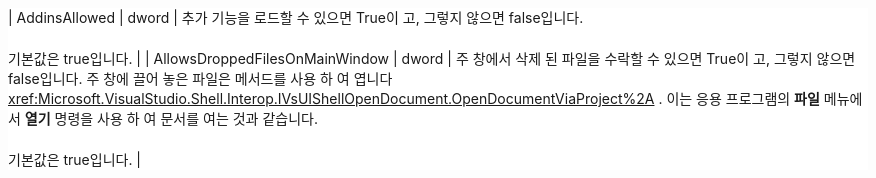 |          AddinsAllowed          | dword  |                                                                                                                                                                                                                                                                                                                                                                                                                                                                                                                                                                                                                                                                                                                                                                                                                                                                                                                                                                                                                                                                       추가 기능을 로드할 수 있으면 True이 고, 그렇지 않으면 false입니다.<br /><br /> 기본값은 true입니다.                                                                                                                                                                                                                                                                                                                                                                                                                                                                                                                                                                                                                                                                                                                                                                                                                                                                                                                                                                                                                                                                       |
| AllowsDroppedFilesOnMainWindow  | dword  |                                                                                                                                                                                                                                                                                                                                                                                                                                                                                                                                                                                                                                                                                                                                                                                                                                                                                                                      주 창에서 삭제 된 파일을 수락할 수 있으면 True이 고, 그렇지 않으면 false입니다. 주 창에 끌어 놓은 파일은 메서드를 사용 하 여 엽니다 <xref:Microsoft.VisualStudio.Shell.Interop.IVsUIShellOpenDocument.OpenDocumentViaProject%2A> . 이는 응용 프로그램의 **파일** 메뉴에서 **열기** 명령을 사용 하 여 문서를 여는 것과 같습니다.<br /><br /> 기본값은 true입니다.                                                                                                                                                                                                                                                                                                                                                                                                                                                                                                                                                                                                                                                                                                                                                                                                                                                                                                                       |